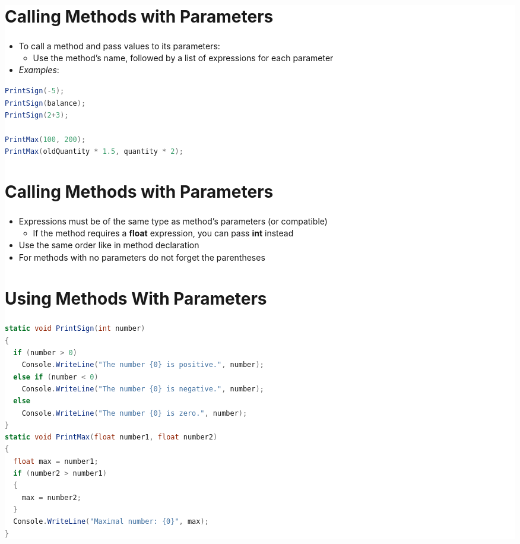 


# <a id="passing-parameters"></a> Calling Methods with Parameters
- To call a method and pass values to its parameters:
  - Use the method’s name, followed by a list of expressions for each parameter
- _Examples_:

```cs
PrintSign(-5);
PrintSign(balance);
PrintSign(2+3);

PrintMax(100, 200);
PrintMax(oldQuantity * 1.5, quantity * 2);
```





# Calling Methods with Parameters
- Expressions must be of the same type as method’s parameters (or compatible)
  - If the method requires a **float** expression, you can pass **int** instead
- Use the same order like in method declaration
- For methods with no parameters do not forget the parentheses






# Using Methods With Parameters






```cs
static void PrintSign(int number)
{
  if (number > 0)
    Console.WriteLine("The number {0} is positive.", number);
  else if (number < 0)
    Console.WriteLine("The number {0} is negative.", number);
  else
    Console.WriteLine("The number {0} is zero.", number);
}
static void PrintMax(float number1, float number2)
{
  float max = number1;
  if (number2 > number1)
  {
    max = number2;
  }
  Console.WriteLine("Maximal number: {0}", max);
}
```
